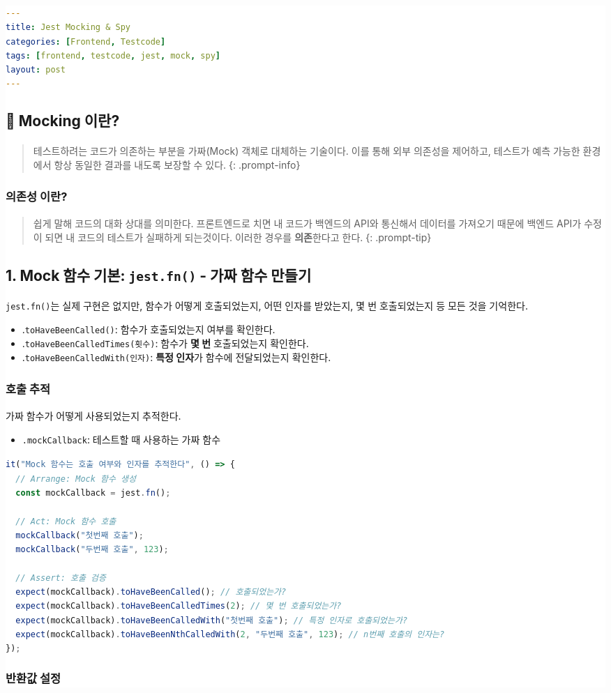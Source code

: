 ```yaml
---
title: Jest Mocking & Spy 
categories: [Frontend, Testcode]
tags: [frontend, testcode, jest, mock, spy]
layout: post
---
```


## 🎯 **Mocking 이란?**

> 테스트하려는 코드가 의존하는 부분을 가짜(Mock) 객체로 대체하는 기술이다. 이를 통해 외부 의존성을 제어하고, 테스트가 예측 가능한 환경에서 항상 동일한 결과를 내도록 보장할 수 있다.
{: .prompt-info}

### 의존성 이란?
> 쉽게 말해 코드의 대화 상대를 의미한다. 프론트엔드로 치면 내 코드가 백엔드의 API와 통신해서 데이터를 가져오기 때문에 백엔드 API가 수정이 되면  내 코드의 테스트가 실패하게 되는것이다. 이러한 경우를 **의존**한다고 한다.
{: .prompt-tip}


## 1. Mock 함수 기본: `jest.fn()` - 가짜 함수 만들기

`jest.fn()`는 실제 구현은 없지만, 함수가 어떻게 호출되었는지, 어떤 인자를 받았는지, 몇 번 호출되었는지 등 모든 것을 기억한다.

- .`toHaveBeenCalled()`: 함수가 호출되었는지 여부를 확인한다.
- .`toHaveBeenCalledTimes(횟수)`: 함수가 **몇 번** 호출되었는지 확인한다.
- .`toHaveBeenCalledWith(인자)`: **특정 인자**가 함수에 전달되었는지 확인한다.

### 호출 추적

가짜 함수가 어떻게 사용되었는지 추적한다.

- `.mockCallback`: 테스트할 때 사용하는 가짜 함수

```typescript
it("Mock 함수는 호출 여부와 인자를 추적한다", () => {
  // Arrange: Mock 함수 생성
  const mockCallback = jest.fn();

  // Act: Mock 함수 호출
  mockCallback("첫번째 호출");
  mockCallback("두번째 호출", 123);

  // Assert: 호출 검증
  expect(mockCallback).toHaveBeenCalled(); // 호출되었는가?
  expect(mockCallback).toHaveBeenCalledTimes(2); // 몇 번 호출되었는가?
  expect(mockCallback).toHaveBeenCalledWith("첫번째 호출"); // 특정 인자로 호출되었는가?
  expect(mockCallback).toHaveBeenNthCalledWith(2, "두번째 호출", 123); // n번째 호출의 인자는?
});
```

### 반환값 설정
